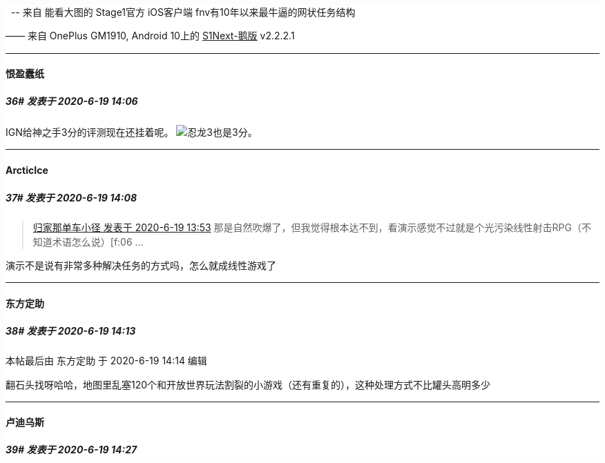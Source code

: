   -- 来自 能看大图的 Stage1官方 iOS客户端</blockquote>
fnv有10年以来最牛逼的网状任务结构

—— 来自 OnePlus GM1910, Android 10上的 [S1Next-鹅版](https://github.com/ykrank/S1-Next/releases) v2.2.2.1







*****

####  恨盈蠹纸  
##### 36#       发表于 2020-6-19 14:06




IGN给神之手3分的评测现在还挂着呢。
<img src="https://static.saraba1st.com/image/smiley/face2017/009.gif" referrerpolicy="no-referrer">忍龙3也是3分。







*****

####  ArcticIce  
##### 37#       发表于 2020-6-19 14:08



<blockquote><a href="httphttps://bbs.saraba1st.com/2b/forum.php?mod=redirect&amp;goto=findpost&amp;pid=47862676&amp;ptid=1942621" target="_blank">归家那单车小径 发表于 2020-6-19 13:53</a>
那是自然吹爆了，但我觉得根本达不到，看演示感觉不过就是个光污染线性射击RPG（不知道术语怎么说）[f:06 ...</blockquote>
演示不是说有非常多种解决任务的方式吗，怎么就成线性游戏了







*****

####  东方定助  
##### 38#       发表于 2020-6-19 14:13



 本帖最后由 东方定助 于 2020-6-19 14:14 编辑 

翻石头找呀哈哈，地图里乱塞120个和开放世界玩法割裂的小游戏（还有重复的），这种处理方式不比罐头高明多少      







*****

####  卢迪乌斯  
##### 39#       发表于 2020-6-19 14:27
